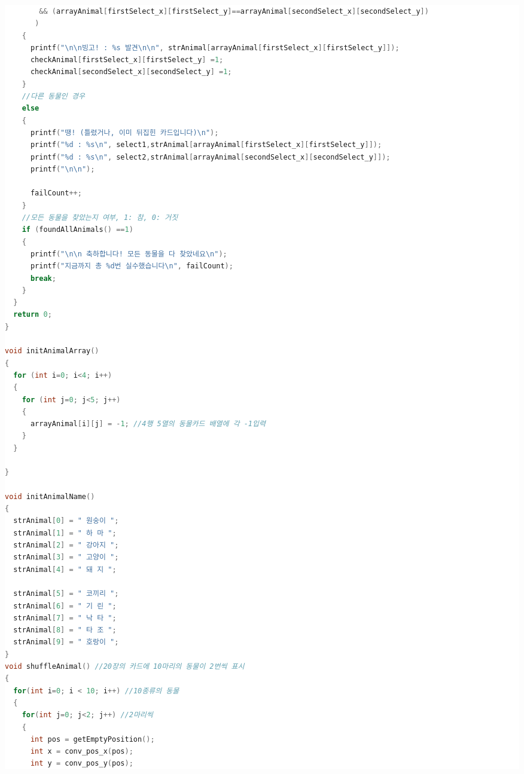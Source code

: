 ```C
        && (arrayAnimal[firstSelect_x][firstSelect_y]==arrayAnimal[secondSelect_x][secondSelect_y])
       )
    {
      printf("\n\n빙고! : %s 발견\n\n", strAnimal[arrayAnimal[firstSelect_x][firstSelect_y]]);
      checkAnimal[firstSelect_x][firstSelect_y] =1;
      checkAnimal[secondSelect_x][secondSelect_y] =1;
    }
    //다른 동물인 경우
    else
    {
      printf("땡! (틀렸거나, 이미 뒤집힌 카드입니다)\n");
      printf("%d : %s\n", select1,strAnimal[arrayAnimal[firstSelect_x][firstSelect_y]]);
      printf("%d : %s\n", select2,strAnimal[arrayAnimal[secondSelect_x][secondSelect_y]]);
      printf("\n\n");

      failCount++;
    }
    //모든 동물을 찾았는지 여부, 1: 참, 0: 거짓
    if (foundAllAnimals() ==1)
    {
      printf("\n\n 축하합니다! 모든 동물을 다 찾았네요\n");
      printf("지금까지 총 %d번 실수했습니다\n", failCount);
      break;
    }
  }
  return 0;
}

void initAnimalArray()
{
  for (int i=0; i<4; i++)
  {
    for (int j=0; j<5; j++)
    {
      arrayAnimal[i][j] = -1; //4행 5열의 동물카드 배열에 각 -1입력
    }
  }

}

void initAnimalName()
{
  strAnimal[0] = " 원숭이 ";
  strAnimal[1] = " 하 마 ";
  strAnimal[2] = " 강아지 ";
  strAnimal[3] = " 고양이 ";
  strAnimal[4] = " 돼 지 ";

  strAnimal[5] = " 코끼리 ";
  strAnimal[6] = " 기 린 ";
  strAnimal[7] = " 낙 타 ";
  strAnimal[8] = " 타 조 ";
  strAnimal[9] = " 호랑이 ";
}
void shuffleAnimal() //20장의 카드에 10마리의 동물이 2번씩 표시
{
  for(int i=0; i < 10; i++) //10종류의 동물
  {
    for(int j=0; j<2; j++) //2마리씩
    {
      int pos = getEmptyPosition();
      int x = conv_pos_x(pos);
      int y = conv_pos_y(pos);
```